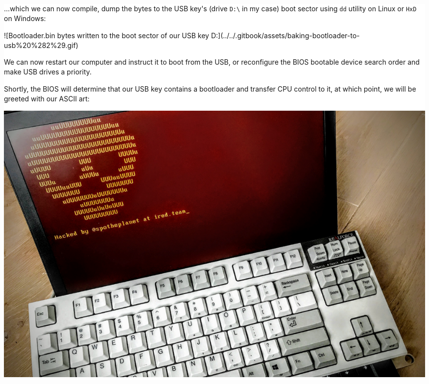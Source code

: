 ...which we can now compile, dump the bytes to the USB key's \(drive `D:\` in my case\) boot sector using `dd` utility on Linux or `HxD` on Windows:

![Bootloader.bin bytes written to the boot sector of our USB key D:\](../../.gitbook/assets/baking-bootloader-to-usb%20%282%29.gif)

We can now restart our computer and instruct it to boot from the USB, or reconfigure the BIOS bootable device search order and make USB drives a priority.

Shortly, the BIOS will determine that our USB key contains a bootloader and transfer CPU control to it, at which point, we will be greeted with our ASCII art:

![Our bootloader running from a USB stick](../../.gitbook/assets/image%20%28767%29.png)
